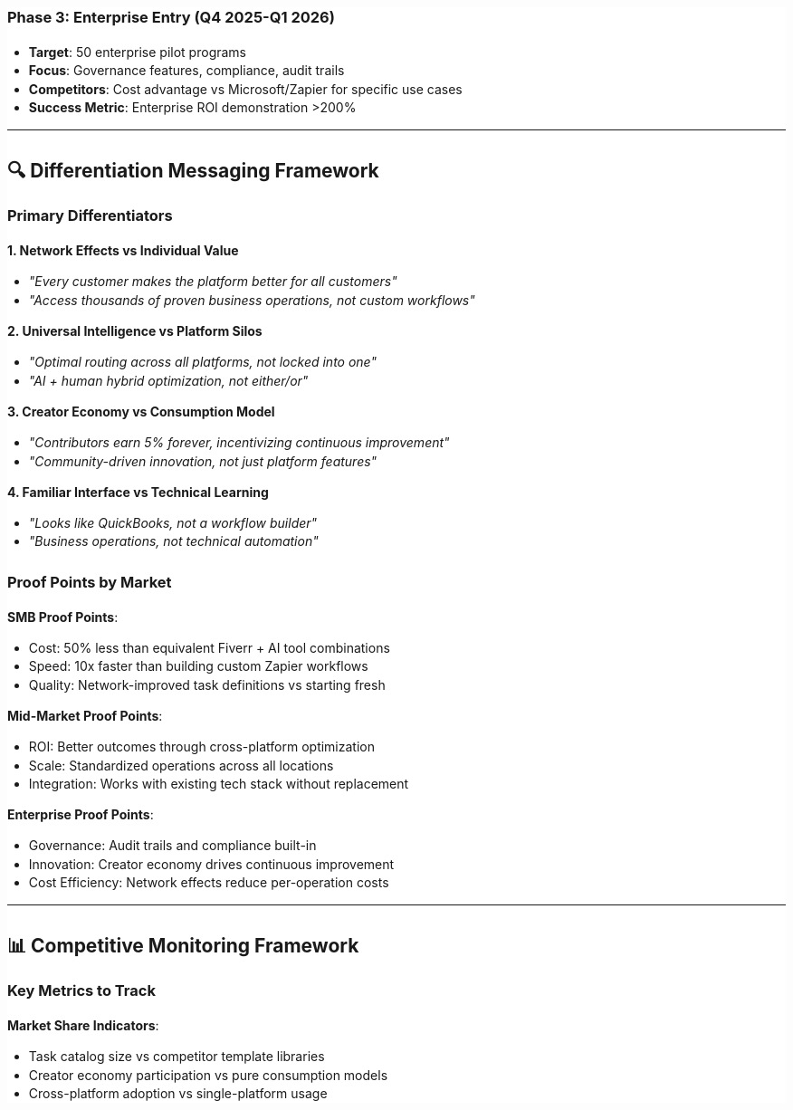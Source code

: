 ### **Phase 3: Enterprise Entry (Q4 2025-Q1 2026)**
- **Target**: 50 enterprise pilot programs
- **Focus**: Governance features, compliance, audit trails
- **Competitors**: Cost advantage vs Microsoft/Zapier for specific use cases
- **Success Metric**: Enterprise ROI demonstration >200%

---

## 🔍 Differentiation Messaging Framework

### **Primary Differentiators**

**1. Network Effects vs Individual Value**
- *"Every customer makes the platform better for all customers"*
- *"Access thousands of proven business operations, not custom workflows"*

**2. Universal Intelligence vs Platform Silos**  
- *"Optimal routing across all platforms, not locked into one"*
- *"AI + human hybrid optimization, not either/or"*

**3. Creator Economy vs Consumption Model**
- *"Contributors earn 5% forever, incentivizing continuous improvement"*
- *"Community-driven innovation, not just platform features"*

**4. Familiar Interface vs Technical Learning**
- *"Looks like QuickBooks, not a workflow builder"*
- *"Business operations, not technical automation"*

### **Proof Points by Market**

**SMB Proof Points**:
- Cost: 50% less than equivalent Fiverr + AI tool combinations
- Speed: 10x faster than building custom Zapier workflows
- Quality: Network-improved task definitions vs starting fresh

**Mid-Market Proof Points**:
- ROI: Better outcomes through cross-platform optimization
- Scale: Standardized operations across all locations
- Integration: Works with existing tech stack without replacement

**Enterprise Proof Points**:
- Governance: Audit trails and compliance built-in
- Innovation: Creator economy drives continuous improvement
- Cost Efficiency: Network effects reduce per-operation costs

---

## 📊 Competitive Monitoring Framework

### **Key Metrics to Track**

**Market Share Indicators**:
- Task catalog size vs competitor template libraries
- Creator economy participation vs pure consumption models
- Cross-platform adoption vs single-platform usage
